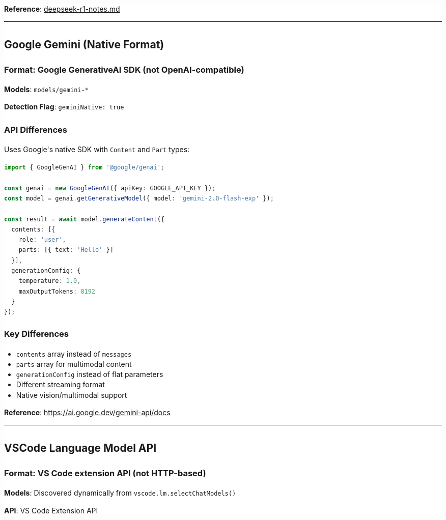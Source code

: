**Reference**: [deepseek-r1-notes.md](./deepseek-r1-notes.md)

---

## Google Gemini (Native Format)

### Format: Google GenerativeAI SDK (not OpenAI-compatible)

**Models**: `models/gemini-*`

**Detection Flag**: `geminiNative: true`

### API Differences

Uses Google's native SDK with `Content` and `Part` types:

```typescript
import { GoogleGenAI } from '@google/genai';

const genai = new GoogleGenAI({ apiKey: GOOGLE_API_KEY });
const model = genai.getGenerativeModel({ model: 'gemini-2.0-flash-exp' });

const result = await model.generateContent({
  contents: [{
    role: 'user',
    parts: [{ text: 'Hello' }]
  }],
  generationConfig: {
    temperature: 1.0,
    maxOutputTokens: 8192
  }
});
```

### Key Differences

- `contents` array instead of `messages`
- `parts` array for multimodal content
- `generationConfig` instead of flat parameters
- Different streaming format
- Native vision/multimodal support

**Reference**: https://ai.google.dev/gemini-api/docs

---

## VSCode Language Model API

### Format: VS Code extension API (not HTTP-based)

**Models**: Discovered dynamically from `vscode.lm.selectChatModels()`

**API**: VS Code Extension API
